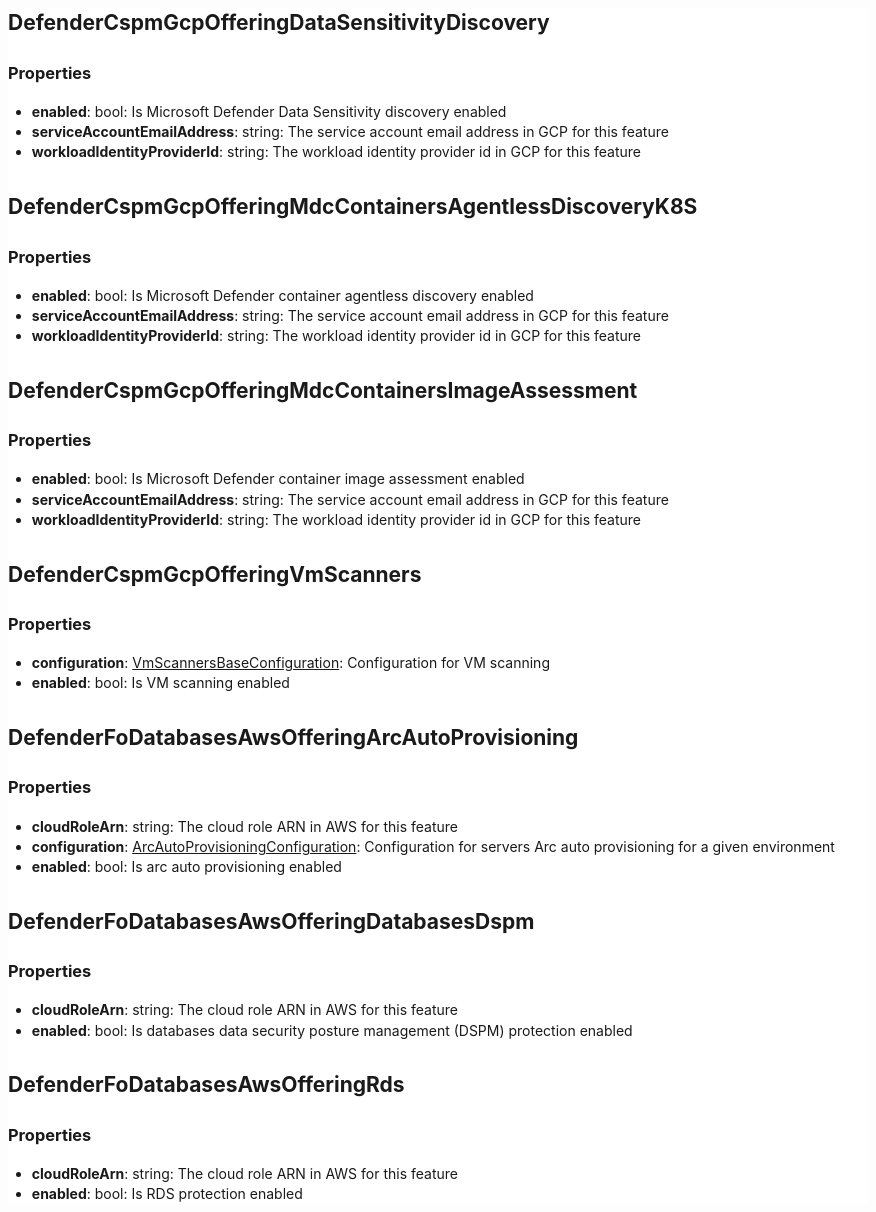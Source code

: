 ## DefenderCspmGcpOfferingDataSensitivityDiscovery
### Properties
* **enabled**: bool: Is Microsoft Defender Data Sensitivity discovery enabled
* **serviceAccountEmailAddress**: string: The service account email address in GCP for this feature
* **workloadIdentityProviderId**: string: The workload identity provider id in GCP for this feature

## DefenderCspmGcpOfferingMdcContainersAgentlessDiscoveryK8S
### Properties
* **enabled**: bool: Is Microsoft Defender container agentless discovery enabled
* **serviceAccountEmailAddress**: string: The service account email address in GCP for this feature
* **workloadIdentityProviderId**: string: The workload identity provider id in GCP for this feature

## DefenderCspmGcpOfferingMdcContainersImageAssessment
### Properties
* **enabled**: bool: Is Microsoft Defender container image assessment enabled
* **serviceAccountEmailAddress**: string: The service account email address in GCP for this feature
* **workloadIdentityProviderId**: string: The workload identity provider id in GCP for this feature

## DefenderCspmGcpOfferingVmScanners
### Properties
* **configuration**: [VmScannersBaseConfiguration](#vmscannersbaseconfiguration): Configuration for VM scanning
* **enabled**: bool: Is VM scanning enabled

## DefenderFoDatabasesAwsOfferingArcAutoProvisioning
### Properties
* **cloudRoleArn**: string: The cloud role ARN in AWS for this feature
* **configuration**: [ArcAutoProvisioningConfiguration](#arcautoprovisioningconfiguration): Configuration for servers Arc auto provisioning for a given environment
* **enabled**: bool: Is arc auto provisioning enabled

## DefenderFoDatabasesAwsOfferingDatabasesDspm
### Properties
* **cloudRoleArn**: string: The cloud role ARN in AWS for this feature
* **enabled**: bool: Is databases data security posture management (DSPM) protection enabled

## DefenderFoDatabasesAwsOfferingRds
### Properties
* **cloudRoleArn**: string: The cloud role ARN in AWS for this feature
* **enabled**: bool: Is RDS protection enabled
